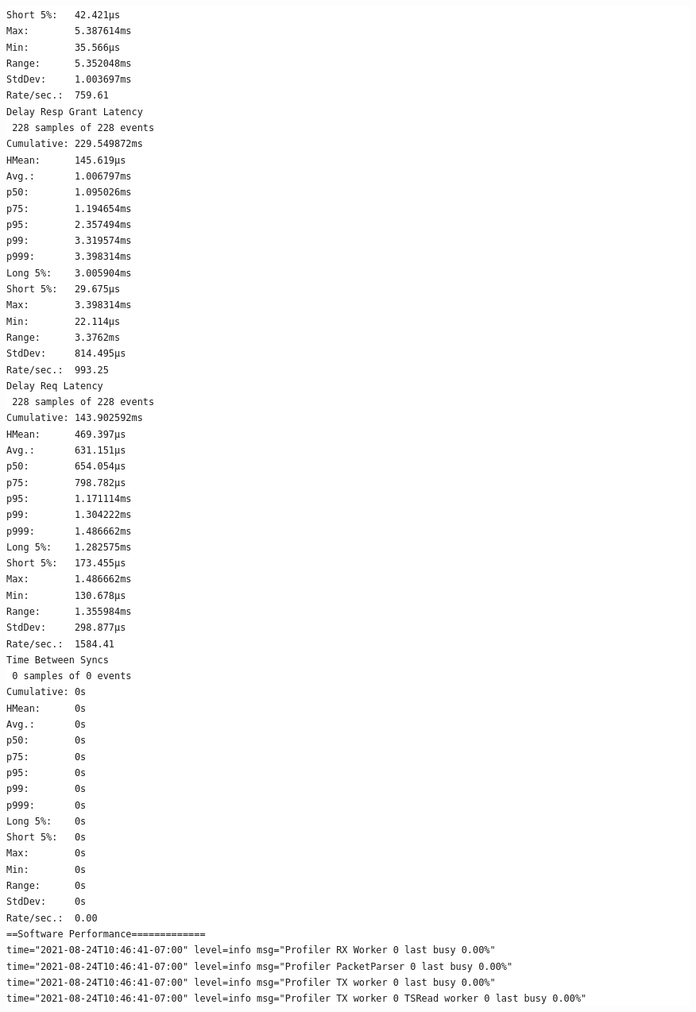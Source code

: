```console
Short 5%:	42.421µs
Max:		5.387614ms
Min:		35.566µs
Range:		5.352048ms
StdDev:		1.003697ms
Rate/sec.:	759.61
Delay Resp Grant Latency
 228 samples of 228 events
Cumulative:	229.549872ms
HMean:		145.619µs
Avg.:		1.006797ms
p50: 		1.095026ms
p75:		1.194654ms
p95:		2.357494ms
p99:		3.319574ms
p999:		3.398314ms
Long 5%:	3.005904ms
Short 5%:	29.675µs
Max:		3.398314ms
Min:		22.114µs
Range:		3.3762ms
StdDev:		814.495µs
Rate/sec.:	993.25
Delay Req Latency
 228 samples of 228 events
Cumulative:	143.902592ms
HMean:		469.397µs
Avg.:		631.151µs
p50: 		654.054µs
p75:		798.782µs
p95:		1.171114ms
p99:		1.304222ms
p999:		1.486662ms
Long 5%:	1.282575ms
Short 5%:	173.455µs
Max:		1.486662ms
Min:		130.678µs
Range:		1.355984ms
StdDev:		298.877µs
Rate/sec.:	1584.41
Time Between Syncs
 0 samples of 0 events
Cumulative:	0s
HMean:		0s
Avg.:		0s
p50: 		0s
p75:		0s
p95:		0s
p99:		0s
p999:		0s
Long 5%:	0s
Short 5%:	0s
Max:		0s
Min:		0s
Range:		0s
StdDev:		0s
Rate/sec.:	0.00
==Software Performance=============
time="2021-08-24T10:46:41-07:00" level=info msg="Profiler RX Worker 0 last busy 0.00%"
time="2021-08-24T10:46:41-07:00" level=info msg="Profiler PacketParser 0 last busy 0.00%"
time="2021-08-24T10:46:41-07:00" level=info msg="Profiler TX worker 0 last busy 0.00%"
time="2021-08-24T10:46:41-07:00" level=info msg="Profiler TX worker 0 TSRead worker 0 last busy 0.00%"
```